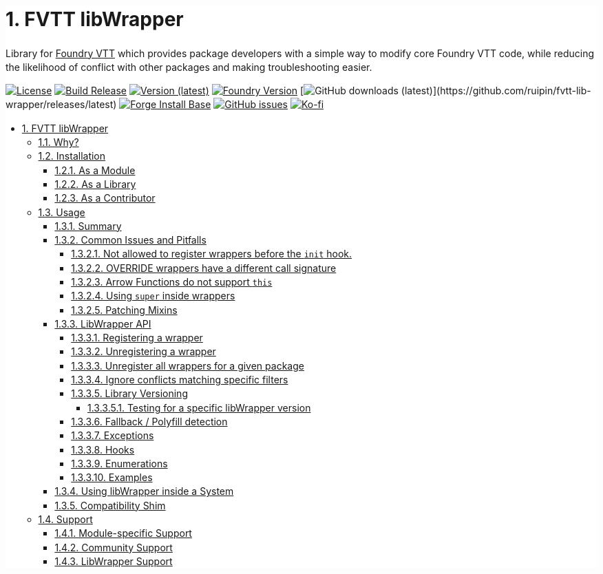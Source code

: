 # 1. FVTT libWrapper
Library for [Foundry VTT](https://foundryvtt.com/) which provides package developers with a simple way to modify core Foundry VTT code, while reducing the likelihood of conflict with other packages and making troubleshooting easier.

[![License](https://img.shields.io/github/license/ruipin/fvtt-lib-wrapper)](LICENSE)
[![Build Release](https://github.com/ruipin/fvtt-lib-wrapper/workflows/Build%20Release/badge.svg)](https://github.com/ruipin/fvtt-lib-wrapper/releases/latest)
[![Version (latest)](https://img.shields.io/github/v/release/ruipin/fvtt-lib-wrapper)](https://github.com/ruipin/fvtt-lib-wrapper/releases/latest)
[![Foundry Version](https://img.shields.io/badge/dynamic/json.svg?url=https://github.com/ruipin/fvtt-lib-wrapper/releases/latest/download/module.json&label=Foundry%20Version&query=$.compatibleCoreVersion&colorB=blueviolet)](https://github.com/ruipin/fvtt-lib-wrapper/releases/latest)
[![GitHub downloads (latest)](https://img.shields.io/badge/dynamic/json?label=Downloads@latest&query=assets[?(@.name.includes('zip'))].download_count&url=https://api.github.com/repos/ruipin/fvtt-lib-wrapper/releases/latest&color=green)](https://github.com/ruipin/fvtt-lib-wrapper/releases/latest)
[![Forge Install Base](https://img.shields.io/badge/dynamic/json?label=Forge%20Install%20Base&query=package.installs&suffix=%&url=https://forge-vtt.com/api/bazaar/package/lib-wrapper&colorB=brightgreen)](https://forge-vtt.com/)
[![GitHub issues](https://img.shields.io/github/issues-raw/ruipin/fvtt-lib-wrapper)](https://github.com/ruipin/fvtt-lib-wrapper/issues)
[![Ko-fi](https://img.shields.io/badge/-buy%20me%20a%20coffee-%23FF5E5B?logo=Ko-fi&logoColor=white)](https://ko-fi.com/ruipin)

- [1. FVTT libWrapper](#1-fvtt-libwrapper)
  - [1.1. Why?](#11-why)
  - [1.2. Installation](#12-installation)
    - [1.2.1. As a Module](#121-as-a-module)
    - [1.2.2. As a Library](#122-as-a-library)
    - [1.2.3. As a Contributor](#123-as-a-contributor)
  - [1.3. Usage](#13-usage)
    - [1.3.1. Summary](#131-summary)
    - [1.3.2. Common Issues and Pitfalls](#132-common-issues-and-pitfalls)
      - [1.3.2.1. Not allowed to register wrappers before the `init` hook.](#1321-not-allowed-to-register-wrappers-before-the-init-hook)
      - [1.3.2.2. OVERRIDE wrappers have a different call signature](#1322-override-wrappers-have-a-different-call-signature)
      - [1.3.2.3. Arrow Functions do not support `this`](#1323-arrow-functions-do-not-support-this)
      - [1.3.2.4. Using `super` inside wrappers](#1324-using-super-inside-wrappers)
      - [1.3.2.5. Patching Mixins](#1325-patching-mixins)
    - [1.3.3. LibWrapper API](#133-libwrapper-api)
      - [1.3.3.1. Registering a wrapper](#1331-registering-a-wrapper)
      - [1.3.3.2. Unregistering a wrapper](#1332-unregistering-a-wrapper)
      - [1.3.3.3. Unregister all wrappers for a given package](#1333-unregister-all-wrappers-for-a-given-package)
      - [1.3.3.4. Ignore conflicts matching specific filters](#1334-ignore-conflicts-matching-specific-filters)
      - [1.3.3.5. Library Versioning](#1335-library-versioning)
        - [1.3.3.5.1. Testing for a specific libWrapper version](#13351-testing-for-a-specific-libwrapper-version)
      - [1.3.3.6. Fallback / Polyfill detection](#1336-fallback--polyfill-detection)
      - [1.3.3.7. Exceptions](#1337-exceptions)
      - [1.3.3.8. Hooks](#1338-hooks)
      - [1.3.3.9. Enumerations](#1339-enumerations)
      - [1.3.3.10. Examples](#13310-examples)
    - [1.3.4. Using libWrapper inside a System](#134-using-libwrapper-inside-a-system)
    - [1.3.5. Compatibility Shim](#135-compatibility-shim)
  - [1.4. Support](#14-support)
    - [1.4.1. Module-specific Support](#141-module-specific-support)
    - [1.4.2. Community Support](#142-community-support)
    - [1.4.3. LibWrapper Support](#143-libwrapper-support)
